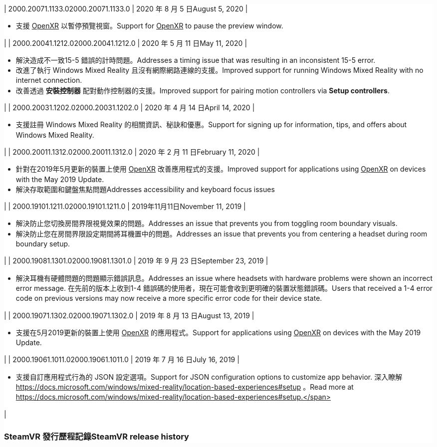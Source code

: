    | <span data-ttu-id="fb3a0-318">2000.20071.1133.0</span><span class="sxs-lookup"><span data-stu-id="fb3a0-318">2000.20071.1133.0</span></span>  | <span data-ttu-id="fb3a0-319">2020 年 8 月 5 日</span><span class="sxs-lookup"><span data-stu-id="fb3a0-319">August 5, 2020</span></span>        | <ul><li><span data-ttu-id="fb3a0-320">支援 [OpenXR](/windows/mixed-reality/openxr) 以暫停預覽視窗。</span><span class="sxs-lookup"><span data-stu-id="fb3a0-320">Support for [OpenXR](/windows/mixed-reality/openxr) to pause the preview window.</span></span></li></ul>  | 
   | <span data-ttu-id="fb3a0-321">2000.20041.1212.0</span><span class="sxs-lookup"><span data-stu-id="fb3a0-321">2000.20041.1212.0</span></span>  | <span data-ttu-id="fb3a0-322">2020 年 5 月 11 日</span><span class="sxs-lookup"><span data-stu-id="fb3a0-322">May 11, 2020</span></span>          | <ul><li><span data-ttu-id="fb3a0-323">解決造成不一致15-5 錯誤的計時問題。</span><span class="sxs-lookup"><span data-stu-id="fb3a0-323">Addresses a timing issue that was resulting in an inconsistent 15-5 error.</span></span></li><li><span data-ttu-id="fb3a0-324">改進了執行 Windows Mixed Reality 且沒有網際網路連線的支援。</span><span class="sxs-lookup"><span data-stu-id="fb3a0-324">Improved support for running Windows Mixed Reality with no internet connection.</span></span></li><li><span data-ttu-id="fb3a0-325">改善透過 **安裝控制器** 配對動作控制器的支援。</span><span class="sxs-lookup"><span data-stu-id="fb3a0-325">Improved support for pairing motion controllers via **Setup controllers**.</span></span></li></ul>  | 
   | <span data-ttu-id="fb3a0-326">2000.20031.1202.0</span><span class="sxs-lookup"><span data-stu-id="fb3a0-326">2000.20031.1202.0</span></span>  | <span data-ttu-id="fb3a0-327">2020 年 4 月 14 日</span><span class="sxs-lookup"><span data-stu-id="fb3a0-327">April 14, 2020</span></span>        | <ul><li><span data-ttu-id="fb3a0-328">支援註冊 Windows Mixed Reality 的相關資訊、秘訣和優惠。</span><span class="sxs-lookup"><span data-stu-id="fb3a0-328">Support for signing up for information, tips, and offers about Windows Mixed Reality.</span></span></li></ul>  | 
   | <span data-ttu-id="fb3a0-329">2000.20011.1312.0</span><span class="sxs-lookup"><span data-stu-id="fb3a0-329">2000.20011.1312.0</span></span>  | <span data-ttu-id="fb3a0-330">2020 年 2 月 11 日</span><span class="sxs-lookup"><span data-stu-id="fb3a0-330">February 11, 2020</span></span>     | <ul><li><span data-ttu-id="fb3a0-331">針對在2019年5月更新的裝置上使用 [OpenXR](/windows/mixed-reality/openxr) 改善應用程式的支援。</span><span class="sxs-lookup"><span data-stu-id="fb3a0-331">Improved support for applications using [OpenXR](/windows/mixed-reality/openxr) on devices with the May 2019 Update.</span></span></li><li><span data-ttu-id="fb3a0-332">解決存取範圍和鍵盤焦點問題</span><span class="sxs-lookup"><span data-stu-id="fb3a0-332">Addresses accessibility and keyboard focus issues</span></span></li></ul>  | 
   | <span data-ttu-id="fb3a0-333">2000.19101.1211.0</span><span class="sxs-lookup"><span data-stu-id="fb3a0-333">2000.19101.1211.0</span></span>  | <span data-ttu-id="fb3a0-334">2019年11月11日</span><span class="sxs-lookup"><span data-stu-id="fb3a0-334">November 11, 2019</span></span>     | <ul><li><span data-ttu-id="fb3a0-335">解決防止您切換房間界限視覺效果的問題。</span><span class="sxs-lookup"><span data-stu-id="fb3a0-335">Addresses an issue that prevents you from toggling room boundary visuals.</span></span></li><li><span data-ttu-id="fb3a0-336">解決防止您在房間界限設定期間將耳機置中的問題。</span><span class="sxs-lookup"><span data-stu-id="fb3a0-336">Addresses an issue that prevents you from centering a headset during room boundary setup.</span></span></li></ul>  | 
   | <span data-ttu-id="fb3a0-337">2000.19081.1301.0</span><span class="sxs-lookup"><span data-stu-id="fb3a0-337">2000.19081.1301.0</span></span>  | <span data-ttu-id="fb3a0-338">2019 年 9 月 23 日</span><span class="sxs-lookup"><span data-stu-id="fb3a0-338">September 23, 2019</span></span>    | <ul><li><span data-ttu-id="fb3a0-339">解決耳機有硬體問題的問題顯示錯誤訊息。</span><span class="sxs-lookup"><span data-stu-id="fb3a0-339">Addresses an issue where headsets with hardware problems were shown an incorrect error message.</span></span> <span data-ttu-id="fb3a0-340">在先前的版本上收到1-4 錯誤碼的使用者，現在可能會收到更明確的裝置狀態錯誤碼。</span><span class="sxs-lookup"><span data-stu-id="fb3a0-340">Users that received a 1-4 error code on previous versions may now receive a more specific error code for their device state.</span></span></li></ul>  |
   | <span data-ttu-id="fb3a0-341">2000.19071.1302.0</span><span class="sxs-lookup"><span data-stu-id="fb3a0-341">2000.19071.1302.0</span></span>  | <span data-ttu-id="fb3a0-342">2019 年 8 月 13 日</span><span class="sxs-lookup"><span data-stu-id="fb3a0-342">August 13, 2019</span></span>     | <ul><li><span data-ttu-id="fb3a0-343">支援在5月2019更新的裝置上使用 [OpenXR](/windows/mixed-reality/openxr) 的應用程式。</span><span class="sxs-lookup"><span data-stu-id="fb3a0-343">Support for applications using [OpenXR](/windows/mixed-reality/openxr) on devices with the May 2019 Update.</span></span></li></ul>  | 
   | <span data-ttu-id="fb3a0-344">2000.19061.1011.0</span><span class="sxs-lookup"><span data-stu-id="fb3a0-344">2000.19061.1011.0</span></span>  | <span data-ttu-id="fb3a0-345">2019 年 7 月 16 日</span><span class="sxs-lookup"><span data-stu-id="fb3a0-345">July 16, 2019</span></span>         | <ul><li><span data-ttu-id="fb3a0-346">支援自訂應用程式行為的 JSON 設定選項。</span><span class="sxs-lookup"><span data-stu-id="fb3a0-346">Support for JSON configuration options to customize app behavior.</span></span> <span data-ttu-id="fb3a0-347">深入瞭解 https://docs.microsoft.com/windows/mixed-reality/location-based-experiences#setup 。</span><span class="sxs-lookup"><span data-stu-id="fb3a0-347">Read more at https://docs.microsoft.com/windows/mixed-reality/location-based-experiences#setup.</span></span></li></ul>  | 

### <a name="steamvr-release-history"></a><span data-ttu-id="fb3a0-348">SteamVR 發行歷程記錄</span><span class="sxs-lookup"><span data-stu-id="fb3a0-348">SteamVR release history</span></span> ###
